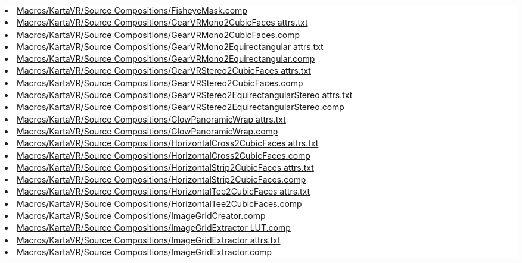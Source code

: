 <li><a href="https://gitlab.com/WeSuckLess/Reactor/-/blob/master/Atoms/com.AndrewHazelden.KartaVR.Tools.SourceCompositions/Macros/KartaVR/Source Compositions/FisheyeMask.comp?ref_type=heads">Macros/KartaVR/Source Compositions/FisheyeMask.comp</a></li>
<li><a href="https://gitlab.com/WeSuckLess/Reactor/-/blob/master/Atoms/com.AndrewHazelden.KartaVR.Tools.SourceCompositions/Macros/KartaVR/Source Compositions/GearVRMono2CubicFaces attrs.txt?ref_type=heads">Macros/KartaVR/Source Compositions/GearVRMono2CubicFaces attrs.txt</a></li>
<li><a href="https://gitlab.com/WeSuckLess/Reactor/-/blob/master/Atoms/com.AndrewHazelden.KartaVR.Tools.SourceCompositions/Macros/KartaVR/Source Compositions/GearVRMono2CubicFaces.comp?ref_type=heads">Macros/KartaVR/Source Compositions/GearVRMono2CubicFaces.comp</a></li>
<li><a href="https://gitlab.com/WeSuckLess/Reactor/-/blob/master/Atoms/com.AndrewHazelden.KartaVR.Tools.SourceCompositions/Macros/KartaVR/Source Compositions/GearVRMono2Equirectangular attrs.txt?ref_type=heads">Macros/KartaVR/Source Compositions/GearVRMono2Equirectangular attrs.txt</a></li>
<li><a href="https://gitlab.com/WeSuckLess/Reactor/-/blob/master/Atoms/com.AndrewHazelden.KartaVR.Tools.SourceCompositions/Macros/KartaVR/Source Compositions/GearVRMono2Equirectangular.comp?ref_type=heads">Macros/KartaVR/Source Compositions/GearVRMono2Equirectangular.comp</a></li>
<li><a href="https://gitlab.com/WeSuckLess/Reactor/-/blob/master/Atoms/com.AndrewHazelden.KartaVR.Tools.SourceCompositions/Macros/KartaVR/Source Compositions/GearVRStereo2CubicFaces attrs.txt?ref_type=heads">Macros/KartaVR/Source Compositions/GearVRStereo2CubicFaces attrs.txt</a></li>
<li><a href="https://gitlab.com/WeSuckLess/Reactor/-/blob/master/Atoms/com.AndrewHazelden.KartaVR.Tools.SourceCompositions/Macros/KartaVR/Source Compositions/GearVRStereo2CubicFaces.comp?ref_type=heads">Macros/KartaVR/Source Compositions/GearVRStereo2CubicFaces.comp</a></li>
<li><a href="https://gitlab.com/WeSuckLess/Reactor/-/blob/master/Atoms/com.AndrewHazelden.KartaVR.Tools.SourceCompositions/Macros/KartaVR/Source Compositions/GearVRStereo2EquirectangularStereo attrs.txt?ref_type=heads">Macros/KartaVR/Source Compositions/GearVRStereo2EquirectangularStereo attrs.txt</a></li>
<li><a href="https://gitlab.com/WeSuckLess/Reactor/-/blob/master/Atoms/com.AndrewHazelden.KartaVR.Tools.SourceCompositions/Macros/KartaVR/Source Compositions/GearVRStereo2EquirectangularStereo.comp?ref_type=heads">Macros/KartaVR/Source Compositions/GearVRStereo2EquirectangularStereo.comp</a></li>
<li><a href="https://gitlab.com/WeSuckLess/Reactor/-/blob/master/Atoms/com.AndrewHazelden.KartaVR.Tools.SourceCompositions/Macros/KartaVR/Source Compositions/GlowPanoramicWrap attrs.txt?ref_type=heads">Macros/KartaVR/Source Compositions/GlowPanoramicWrap attrs.txt</a></li>
<li><a href="https://gitlab.com/WeSuckLess/Reactor/-/blob/master/Atoms/com.AndrewHazelden.KartaVR.Tools.SourceCompositions/Macros/KartaVR/Source Compositions/GlowPanoramicWrap.comp?ref_type=heads">Macros/KartaVR/Source Compositions/GlowPanoramicWrap.comp</a></li>
<li><a href="https://gitlab.com/WeSuckLess/Reactor/-/blob/master/Atoms/com.AndrewHazelden.KartaVR.Tools.SourceCompositions/Macros/KartaVR/Source Compositions/HorizontalCross2CubicFaces attrs.txt?ref_type=heads">Macros/KartaVR/Source Compositions/HorizontalCross2CubicFaces attrs.txt</a></li>
<li><a href="https://gitlab.com/WeSuckLess/Reactor/-/blob/master/Atoms/com.AndrewHazelden.KartaVR.Tools.SourceCompositions/Macros/KartaVR/Source Compositions/HorizontalCross2CubicFaces.comp?ref_type=heads">Macros/KartaVR/Source Compositions/HorizontalCross2CubicFaces.comp</a></li>
<li><a href="https://gitlab.com/WeSuckLess/Reactor/-/blob/master/Atoms/com.AndrewHazelden.KartaVR.Tools.SourceCompositions/Macros/KartaVR/Source Compositions/HorizontalStrip2CubicFaces attrs.txt?ref_type=heads">Macros/KartaVR/Source Compositions/HorizontalStrip2CubicFaces attrs.txt</a></li>
<li><a href="https://gitlab.com/WeSuckLess/Reactor/-/blob/master/Atoms/com.AndrewHazelden.KartaVR.Tools.SourceCompositions/Macros/KartaVR/Source Compositions/HorizontalStrip2CubicFaces.comp?ref_type=heads">Macros/KartaVR/Source Compositions/HorizontalStrip2CubicFaces.comp</a></li>
<li><a href="https://gitlab.com/WeSuckLess/Reactor/-/blob/master/Atoms/com.AndrewHazelden.KartaVR.Tools.SourceCompositions/Macros/KartaVR/Source Compositions/HorizontalTee2CubicFaces attrs.txt?ref_type=heads">Macros/KartaVR/Source Compositions/HorizontalTee2CubicFaces attrs.txt</a></li>
<li><a href="https://gitlab.com/WeSuckLess/Reactor/-/blob/master/Atoms/com.AndrewHazelden.KartaVR.Tools.SourceCompositions/Macros/KartaVR/Source Compositions/HorizontalTee2CubicFaces.comp?ref_type=heads">Macros/KartaVR/Source Compositions/HorizontalTee2CubicFaces.comp</a></li>
<li><a href="https://gitlab.com/WeSuckLess/Reactor/-/blob/master/Atoms/com.AndrewHazelden.KartaVR.Tools.SourceCompositions/Macros/KartaVR/Source Compositions/ImageGridCreator.comp?ref_type=heads">Macros/KartaVR/Source Compositions/ImageGridCreator.comp</a></li>
<li><a href="https://gitlab.com/WeSuckLess/Reactor/-/blob/master/Atoms/com.AndrewHazelden.KartaVR.Tools.SourceCompositions/Macros/KartaVR/Source Compositions/ImageGridExtractor LUT.comp?ref_type=heads">Macros/KartaVR/Source Compositions/ImageGridExtractor LUT.comp</a></li>
<li><a href="https://gitlab.com/WeSuckLess/Reactor/-/blob/master/Atoms/com.AndrewHazelden.KartaVR.Tools.SourceCompositions/Macros/KartaVR/Source Compositions/ImageGridExtractor attrs.txt?ref_type=heads">Macros/KartaVR/Source Compositions/ImageGridExtractor attrs.txt</a></li>
<li><a href="https://gitlab.com/WeSuckLess/Reactor/-/blob/master/Atoms/com.AndrewHazelden.KartaVR.Tools.SourceCompositions/Macros/KartaVR/Source Compositions/ImageGridExtractor.comp?ref_type=heads">Macros/KartaVR/Source Compositions/ImageGridExtractor.comp</a></li>